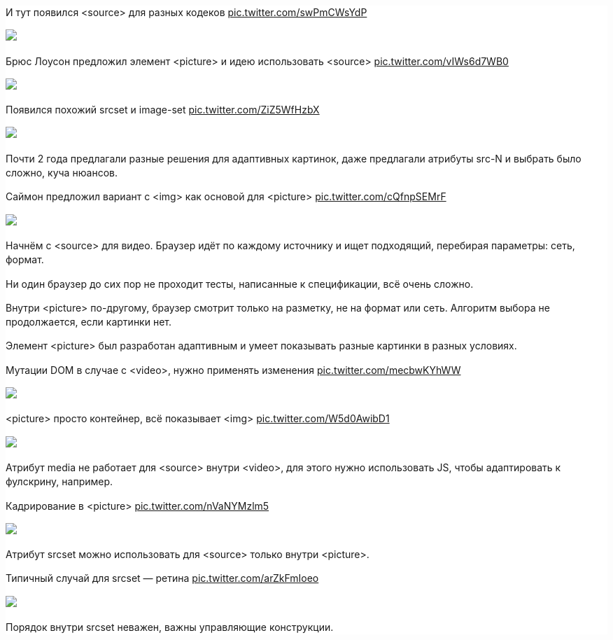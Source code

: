 И тут появился &lt;source&gt; для разных кодеков [pic.twitter.com/swPmCWsYdP](https://t.co/swPmCWsYdP)

![](https://pbs.twimg.com/media/ClEHbGfWkAAbsE0.jpg)

Брюс Лоусон предложил элемент &lt;picture&gt; и идею использовать &lt;source&gt; [pic.twitter.com/vIWs6d7WB0](https://t.co/vIWs6d7WB0)

![](https://pbs.twimg.com/media/ClEHoTKWkAAEu9G.jpg)

Появился похожий srcset и image-set [pic.twitter.com/ZiZ5WfHzbX](https://t.co/ZiZ5WfHzbX)

![](https://pbs.twimg.com/media/ClEH18mXEAAW9Xz.jpg)

Почти 2 года предлагали разные решения для адаптивных картинок, даже предлагали атрибуты src-N и выбрать было сложно, куча нюансов.

Саймон предложил вариант с &lt;img&gt; как основой для &lt;picture&gt; [pic.twitter.com/cQfnpSEMrF](https://t.co/cQfnpSEMrF)

![](https://pbs.twimg.com/media/ClEIk-1WEAAPw7a.jpg)

Начнём с &lt;source&gt; для видео. Браузер идёт по каждому источнику и ищет подходящий, перебирая параметры: сеть, формат.

Ни один браузер до сих пор не проходит тесты, написанные к спецификации, всё очень сложно.

Внутри &lt;picture&gt; по-другому, браузер смотрит только на разметку, не на формат или сеть. Алгоритм выбора не продолжается, если картинки нет.

Элемент &lt;picture&gt; был разработан адаптивным и умеет показывать разные картинки в разных условиях.

Мутации DOM в случае с &lt;video&gt;, нужно применять изменения [pic.twitter.com/mecbwKYhWW](https://t.co/mecbwKYhWW)

![](https://pbs.twimg.com/media/ClEJ9qaWIAAefgA.jpg)

&lt;picture&gt; просто контейнер, всё показывает &lt;img&gt; [pic.twitter.com/W5d0AwibD1](https://t.co/W5d0AwibD1)

![](https://pbs.twimg.com/media/ClEKICiWgAAKWxY.jpg)

Атрибут media не работает для &lt;source&gt; внутри &lt;video&gt;, для этого нужно использовать JS, чтобы адаптировать к фулскрину, например.

Кадрирование в &lt;picture&gt; [pic.twitter.com/nVaNYMzlm5](https://t.co/nVaNYMzlm5)

![](https://pbs.twimg.com/media/ClEKmZBXIAAkkpU.jpg)

Атрибут srcset можно использовать для &lt;source&gt; только внутри &lt;picture&gt;.

Типичный случай для srcset — ретина [pic.twitter.com/arZkFmIoeo](https://t.co/arZkFmIoeo)

![](https://pbs.twimg.com/media/ClEK2QMWgAAe9sG.jpg)

Порядок внутри srcset неважен, важны управляющие конструкции.

